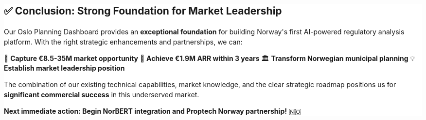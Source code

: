 
## ✅ **Conclusion: Strong Foundation for Market Leadership**

Our Oslo Planning Dashboard provides an **exceptional foundation** for building Norway's first AI-powered regulatory analysis platform. With the right strategic enhancements and partnerships, we can:

🎯 **Capture €8.5-35M market opportunity**
🚀 **Achieve €1.9M ARR within 3 years**
🏛️ **Transform Norwegian municipal planning**
💡 **Establish market leadership position**

The combination of our existing technical capabilities, market knowledge, and the clear strategic roadmap positions us for **significant commercial success** in this underserved market.

**Next immediate action: Begin NorBERT integration and Proptech Norway partnership!** 🇳🇴
